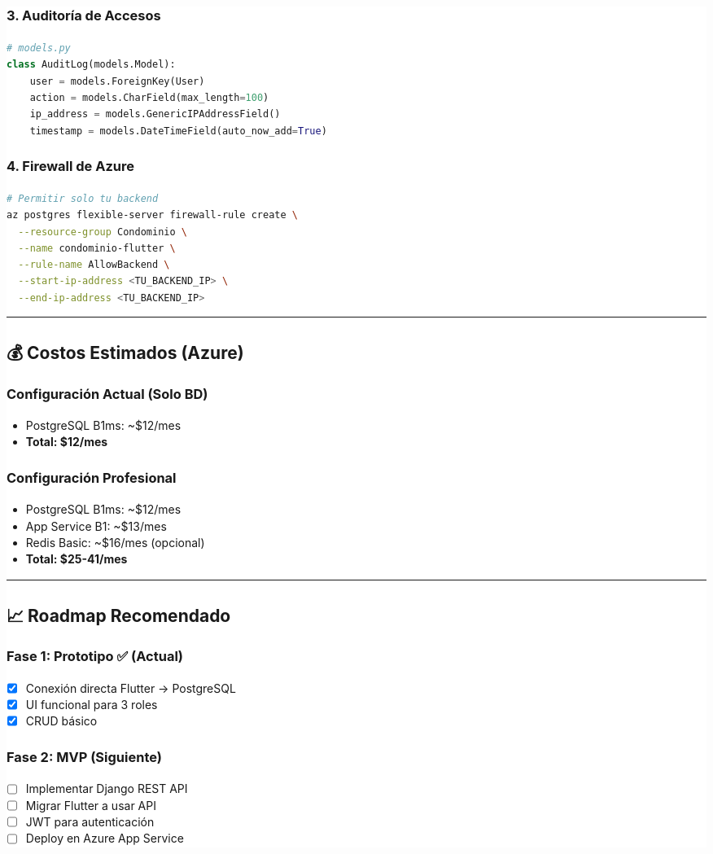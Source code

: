 ### 3. Auditoría de Accesos
```python
# models.py
class AuditLog(models.Model):
    user = models.ForeignKey(User)
    action = models.CharField(max_length=100)
    ip_address = models.GenericIPAddressField()
    timestamp = models.DateTimeField(auto_now_add=True)
```

### 4. Firewall de Azure
```bash
# Permitir solo tu backend
az postgres flexible-server firewall-rule create \
  --resource-group Condominio \
  --name condominio-flutter \
  --rule-name AllowBackend \
  --start-ip-address <TU_BACKEND_IP> \
  --end-ip-address <TU_BACKEND_IP>
```

---

## 💰 Costos Estimados (Azure)

### Configuración Actual (Solo BD)
- PostgreSQL B1ms: ~$12/mes
- **Total: $12/mes**

### Configuración Profesional
- PostgreSQL B1ms: ~$12/mes
- App Service B1: ~$13/mes
- Redis Basic: ~$16/mes (opcional)
- **Total: $25-41/mes**

---

## 📈 Roadmap Recomendado

### Fase 1: Prototipo ✅ (Actual)
- [x] Conexión directa Flutter → PostgreSQL
- [x] UI funcional para 3 roles
- [x] CRUD básico

### Fase 2: MVP (Siguiente)
- [ ] Implementar Django REST API
- [ ] Migrar Flutter a usar API
- [ ] JWT para autenticación
- [ ] Deploy en Azure App Service
